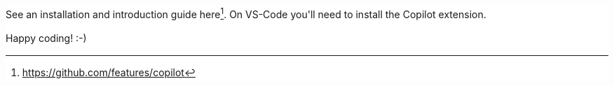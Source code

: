 See an installation and introduction guide here[^14]. On VS-Code you'll
need to install the Copilot extension.

Happy coding! :-)

[^1]: https://colab.research.google.com/

[^2]: Some of you may know this workflow format as \"Jupyter Notebook\"

[^3]: Meaning that code is structured into chunks and executed
    chunk-by-chunk

[^4]: https://git-scm.com/

[^5]: https://github.com/

[^6]: https://docs.github.com/en/authentication/connecting-to-github-with-ssh/generating-a-new-ssh-key-and-adding-it-to-the-ssh-agent?platform=windows

[^7]: https://docs.github.com/en/authentication/connecting-to-github-with-ssh/adding-a-new-ssh-key-to-your-github-account

[^8]: On Windows 11 you may need to expand further to *Show More
    Options*

[^9]: https://docs.anaconda.com/free/miniconda/

[^10]: https://saturncloud.io/blog/solving-the-conda-command-not-found-issue-after-installing-anaconda3/

[^11]: https://anaconda.org/conda-forge/mamba

[^12]: https://docs.conda.io/projects/conda/en/4.6.0/\_downloads/52a95608c49671267e40c689e0bc00ca/conda-cheatsheet.pdf

[^13]: https://code.visualstudio.com/

[^14]: https://github.com/features/copilot
